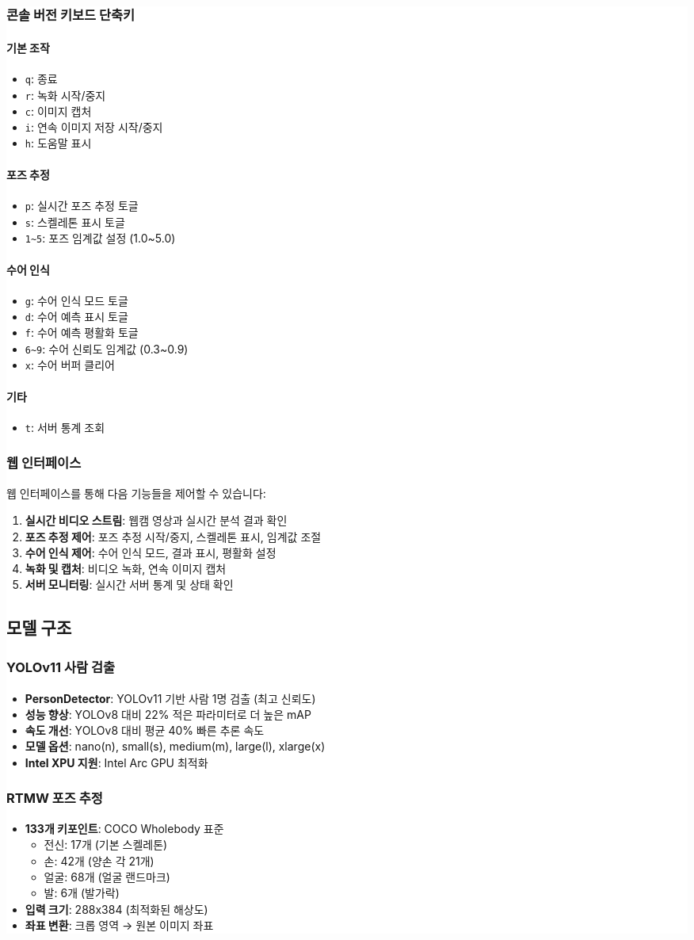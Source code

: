 ### 콘솔 버전 키보드 단축키

#### 기본 조작
- `q`: 종료
- `r`: 녹화 시작/중지
- `c`: 이미지 캡처
- `i`: 연속 이미지 저장 시작/중지
- `h`: 도움말 표시

#### 포즈 추정
- `p`: 실시간 포즈 추정 토글
- `s`: 스켈레톤 표시 토글
- `1~5`: 포즈 임계값 설정 (1.0~5.0)

#### 수어 인식
- `g`: 수어 인식 모드 토글
- `d`: 수어 예측 표시 토글
- `f`: 수어 예측 평활화 토글
- `6~9`: 수어 신뢰도 임계값 (0.3~0.9)
- `x`: 수어 버퍼 클리어

#### 기타
- `t`: 서버 통계 조회

### 웹 인터페이스

웹 인터페이스를 통해 다음 기능들을 제어할 수 있습니다:

1. **실시간 비디오 스트림**: 웹캠 영상과 실시간 분석 결과 확인
2. **포즈 추정 제어**: 포즈 추정 시작/중지, 스켈레톤 표시, 임계값 조절
3. **수어 인식 제어**: 수어 인식 모드, 결과 표시, 평활화 설정
4. **녹화 및 캡처**: 비디오 녹화, 연속 이미지 캡처
5. **서버 모니터링**: 실시간 서버 통계 및 상태 확인

## 모델 구조

### YOLOv11 사람 검출
- **PersonDetector**: YOLOv11 기반 사람 1명 검출 (최고 신뢰도)
- **성능 향상**: YOLOv8 대비 22% 적은 파라미터로 더 높은 mAP
- **속도 개선**: YOLOv8 대비 평균 40% 빠른 추론 속도
- **모델 옵션**: nano(n), small(s), medium(m), large(l), xlarge(x)
- **Intel XPU 지원**: Intel Arc GPU 최적화

### RTMW 포즈 추정
- **133개 키포인트**: COCO Wholebody 표준
  - 전신: 17개 (기본 스켈레톤)
  - 손: 42개 (양손 각 21개)
  - 얼굴: 68개 (얼굴 랜드마크)
  - 발: 6개 (발가락)
- **입력 크기**: 288x384 (최적화된 해상도)
- **좌표 변환**: 크롭 영역 → 원본 이미지 좌표
